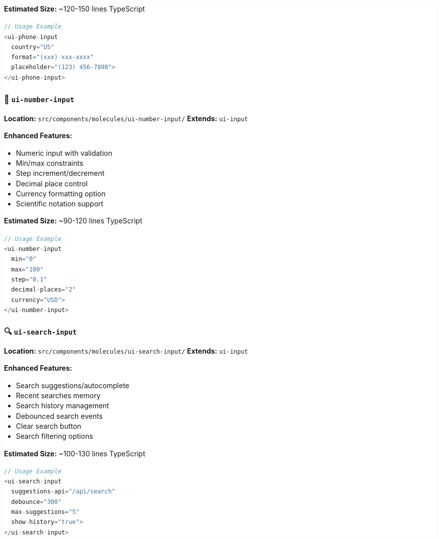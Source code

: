 **Estimated Size:** ~120-150 lines TypeScript

```typescript
// Usage Example
<ui-phone-input 
  country="US"
  format="(xxx) xxx-xxxx"
  placeholder="(123) 456-7890">
</ui-phone-input>
```

### 🔢 `ui-number-input`
**Location:** `src/components/molecules/ui-number-input/`
**Extends:** `ui-input`

**Enhanced Features:**
- Numeric input with validation
- Min/max constraints
- Step increment/decrement
- Decimal place control
- Currency formatting option
- Scientific notation support

**Estimated Size:** ~90-120 lines TypeScript

```typescript
// Usage Example
<ui-number-input 
  min="0" 
  max="100" 
  step="0.1"
  decimal-places="2"
  currency="USD">
</ui-number-input>
```

### 🔍 `ui-search-input`
**Location:** `src/components/molecules/ui-search-input/`
**Extends:** `ui-input`

**Enhanced Features:**
- Search suggestions/autocomplete
- Recent searches memory
- Search history management
- Debounced search events
- Clear search button
- Search filtering options

**Estimated Size:** ~100-130 lines TypeScript

```typescript
// Usage Example
<ui-search-input 
  suggestions-api="/api/search"
  debounce="300"
  max-suggestions="5"
  show-history="true">
</ui-search-input>
```
